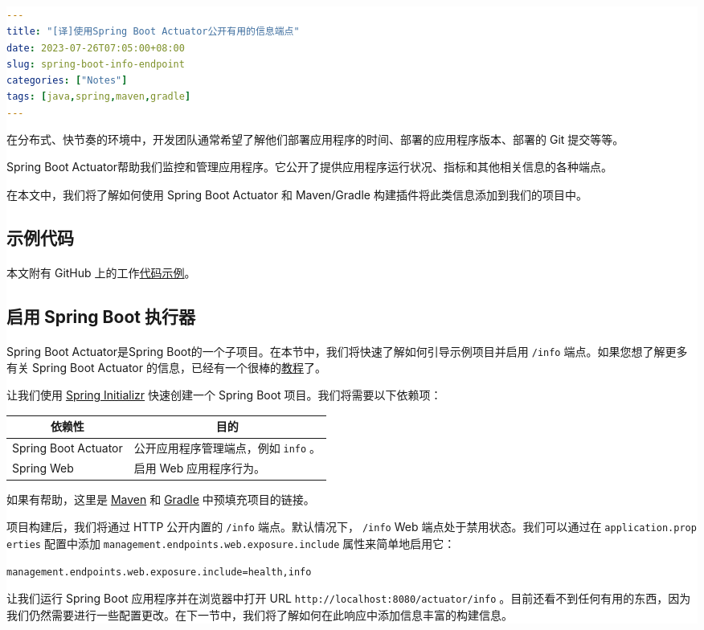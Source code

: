 ```yaml
---
title: "[译]使用Spring Boot Actuator公开有用的信息端点"
date: 2023-07-26T07:05:00+08:00
slug: spring-boot-info-endpoint
categories: ["Notes"]
tags: [java,spring,maven,gradle]
---
```




在分布式、快节奏的环境中，开发团队通常希望了解他们部署应用程序的时间、部署的应用程序版本、部署的 Git 提交等等。



Spring Boot Actuator帮助我们监控和管理应用程序。它公开了提供应用程序运行状况、指标和其他相关信息的各种端点。



在本文中，我们将了解如何使用 Spring Boot Actuator 和 Maven/Gradle 构建插件将此类信息添加到我们的项目中。



## 示例代码

本文附有 GitHub 上的工作[代码示例](https://github.com/thombergs/code-examples/tree/master/spring-boot/spring-boot-app-info)。

## 启用 Spring Boot 执行器

Spring Boot Actuator是Spring Boot的一个子项目。在本节中，我们将快速了解如何引导示例项目并启用 `/info` 端点。如果您想了解更多有关 Spring Boot Actuator 的信息，已经有一个很棒的[教程](https://reflectoring.io/exploring-a-spring-boot-app-with-actuator-and-jq/)了。

让我们使用 [Spring Initializr](https://start.spring.io/) 快速创建一个 Spring Boot 项目。我们将需要以下依赖项：

| 依赖性               | 目的                                 |
| -------------------- | ------------------------------------ |
| Spring Boot Actuator | 公开应用程序管理端点，例如 `info` 。 |
| Spring Web           | 启用 Web 应用程序行为。              |

如果有帮助，这里是 [Maven](https://start.spring.io/#!type=maven-project&language=java&platformVersion=2.6.4&packaging=jar&jvmVersion=11&groupId=io.reflectoring&artifactId=demo&name=Demo%20Application&description=Demo%20project%20for%20Spring%20Boot%20Application%20Info&packageName=io.reflectoring.demo&dependencies=web,actuator) 和 [Gradle](https://start.spring.io/#!type=gradle-project&language=java&platformVersion=2.6.4&packaging=jar&jvmVersion=11&groupId=io.reflectoring&artifactId=demo&name=Demo%20Application&description=Demo%20project%20for%20Spring%20Boot%20Application%20Info&packageName=io.reflectoring.demo&dependencies=web,actuator) 中预填充项目的链接。

项目构建后，我们将通过 HTTP 公开内置的 `/info` 端点。默认情况下， `/info` Web 端点处于禁用状态。我们可以通过在 `application.properties` 配置中添加 `management.endpoints.web.exposure.include` 属性来简单地启用它：

```properties
management.endpoints.web.exposure.include=health,info
```

让我们运行 Spring Boot 应用程序并在浏览器中打开 URL `http://localhost:8080/actuator/info` 。目前还看不到任何有用的东西，因为我们仍然需要进行一些配置更改。在下一节中，我们将了解如何在此响应中添加信息丰富的构建信息。
